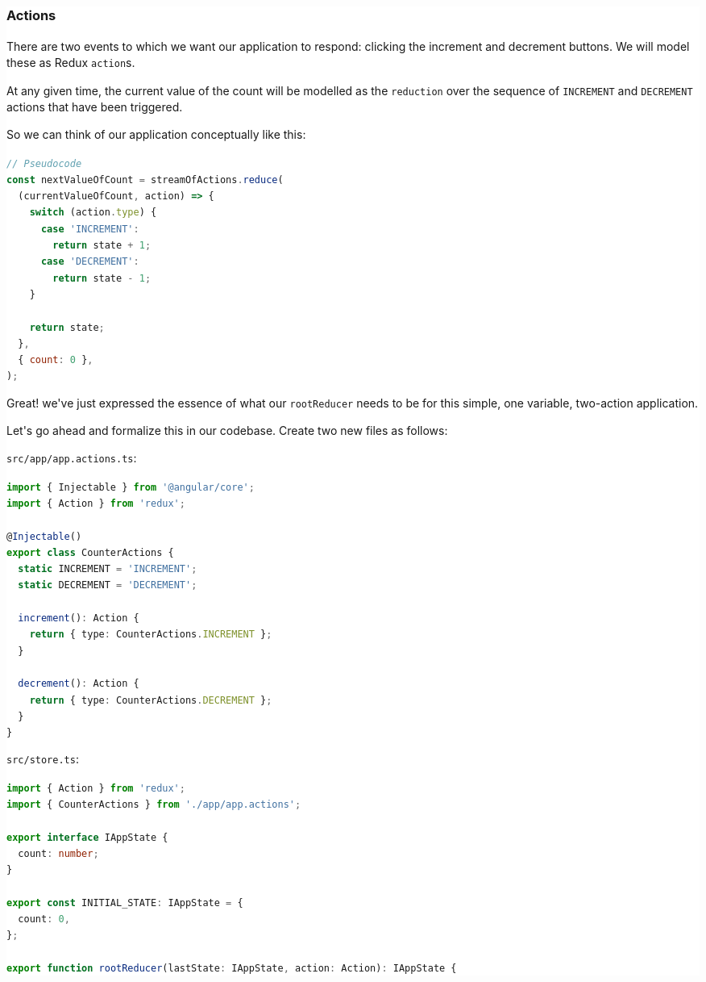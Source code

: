 ### Actions

There are two events to which we want our application to respond: clicking the
increment and decrement buttons. We will model these as Redux `action`s.

At any given time, the current value of the count will be modelled as the `reduction`
over the sequence of `INCREMENT` and `DECREMENT` actions that have been triggered.

So we can think of our application conceptually like this:

```js
// Pseudocode
const nextValueOfCount = streamOfActions.reduce(
  (currentValueOfCount, action) => {
    switch (action.type) {
      case 'INCREMENT':
        return state + 1;
      case 'DECREMENT':
        return state - 1;
    }

    return state;
  },
  { count: 0 },
);
```

Great! we've just expressed the essence of what our `rootReducer` needs to be for this
simple, one variable, two-action application.

Let's go ahead and formalize this in our codebase. Create two new files as follows:

`src/app/app.actions.ts`:

```typescript
import { Injectable } from '@angular/core';
import { Action } from 'redux';

@Injectable()
export class CounterActions {
  static INCREMENT = 'INCREMENT';
  static DECREMENT = 'DECREMENT';

  increment(): Action {
    return { type: CounterActions.INCREMENT };
  }

  decrement(): Action {
    return { type: CounterActions.DECREMENT };
  }
}
```

`src/store.ts`:

```typescript
import { Action } from 'redux';
import { CounterActions } from './app/app.actions';

export interface IAppState {
  count: number;
}

export const INITIAL_STATE: IAppState = {
  count: 0,
};

export function rootReducer(lastState: IAppState, action: Action): IAppState {
```